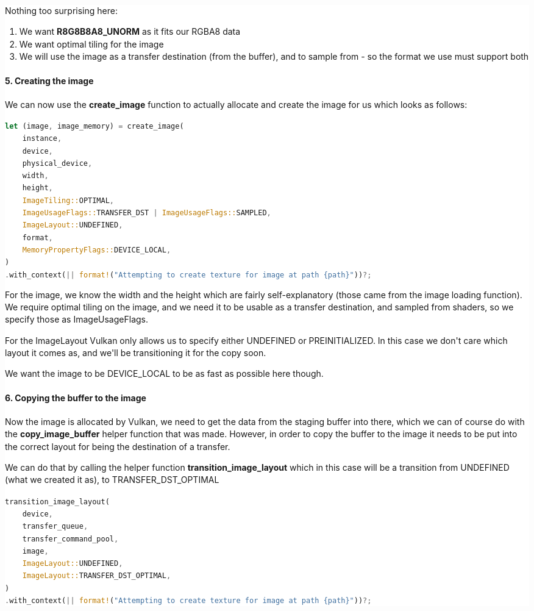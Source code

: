 Nothing too surprising here:

1. We want **R8G8B8A8_UNORM** as it fits our RGBA8 data
2. We want optimal tiling for the image
3. We will use the image as a transfer destination (from the buffer), and to sample from - so the format we use must support both

#### 5. Creating the image ####

We can now use the **create_image** function to actually allocate and create the image for us which looks as follows:

```rust
let (image, image_memory) = create_image(
    instance,
    device,
    physical_device,
    width,
    height,
    ImageTiling::OPTIMAL,
    ImageUsageFlags::TRANSFER_DST | ImageUsageFlags::SAMPLED,
    ImageLayout::UNDEFINED,
    format,
    MemoryPropertyFlags::DEVICE_LOCAL,
)
.with_context(|| format!("Attempting to create texture for image at path {path}"))?;
```

For the image, we know the width and the height which are fairly self-explanatory (those came from the image loading function). We require optimal tiling on the image, and we need it to be usable as a transfer destination, and sampled from shaders, so we specify those as ImageUsageFlags.

For the ImageLayout Vulkan only allows us to specify either UNDEFINED or PREINITIALIZED. In this case we don't care which layout it comes as, and we'll be transitioning it for the copy soon.

We want the image to be DEVICE_LOCAL to be as fast as possible here though.

#### 6. Copying the buffer to the image ####

Now the image is allocated by Vulkan, we need to get the data from the staging buffer into there, which we can of course do with the **copy_image_buffer** helper function that was made. However, in order to copy the buffer to the image it needs to be put into the correct layout for being the destination of a transfer.

We can do that by calling the helper function **transition_image_layout** which in this case will be a transition from UNDEFINED (what we created it as), to TRANSFER_DST_OPTIMAL

```rust
transition_image_layout(
    device,
    transfer_queue,
    transfer_command_pool,
    image,
    ImageLayout::UNDEFINED,
    ImageLayout::TRANSFER_DST_OPTIMAL,
)
.with_context(|| format!("Attempting to create texture for image at path {path}"))?;
```
